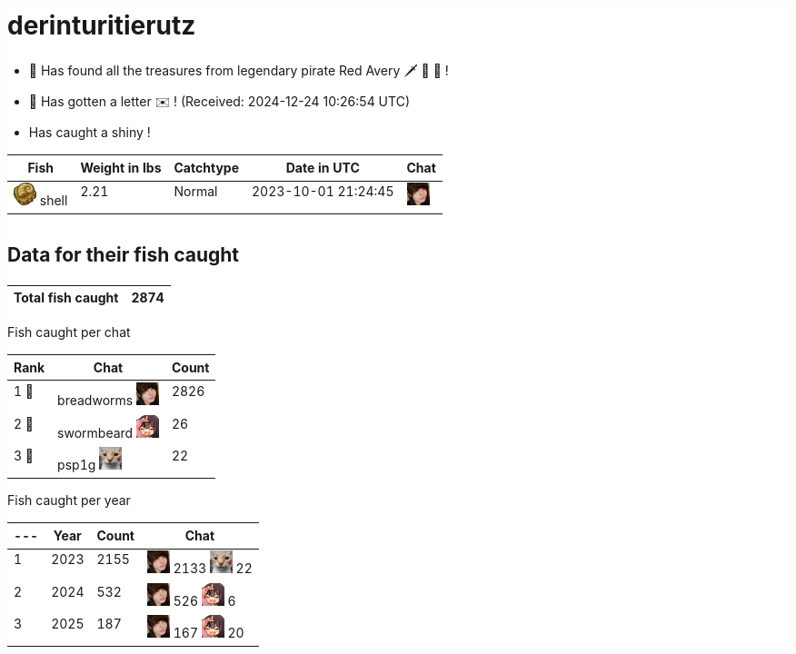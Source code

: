 # derinturitierutz
* 🏅 Has found all the treasures from legendary pirate Red Avery 🗡️ 👑 🧭 !

* 🏅 Has gotten a letter ✉️ ! (Received: 2024-12-24 10:26:54 UTC)

* Has caught a shiny !

| Fish | Weight in lbs | Catchtype | Date in UTC | Chat |
|-------|-------|-------|-------|-------|
| ![HailHelix](https://raw.githubusercontent.com/blableblup/gofish/main/images/shiny/HailHelix.png) shell | 2.21 | Normal | 2023-10-01 21:24:45 | ![breadworms](https://raw.githubusercontent.com/blableblup/gofish/main/images/players/breadworms.png) |
## Data for their fish caught

| Total fish caught | 2874 |
|-------|-------|


Fish caught per chat

| Rank | Chat | Count |
|-------|-------|-------|
| 1 🥇 | breadworms ![breadworms](https://raw.githubusercontent.com/blableblup/gofish/main/images/players/breadworms.png) | 2826 |
| 2 🥈 | swormbeard ![swormbeard](https://raw.githubusercontent.com/blableblup/gofish/main/images/players/swormbeard.png) | 26 |
| 3 🥉 | psp1g ![psp1g](https://raw.githubusercontent.com/blableblup/gofish/main/images/players/psp1g.png) | 22 |

Fish caught per year

| --- | Year | Count | Chat |
|-------|-------|-------|-------|
| 1 | 2023 | 2155 | ![breadworms](https://raw.githubusercontent.com/blableblup/gofish/main/images/players/breadworms.png) 2133  ![psp1g](https://raw.githubusercontent.com/blableblup/gofish/main/images/players/psp1g.png) 22 |
| 2 | 2024 | 532 | ![breadworms](https://raw.githubusercontent.com/blableblup/gofish/main/images/players/breadworms.png) 526  ![swormbeard](https://raw.githubusercontent.com/blableblup/gofish/main/images/players/swormbeard.png) 6 |
| 3 | 2025 | 187 | ![breadworms](https://raw.githubusercontent.com/blableblup/gofish/main/images/players/breadworms.png) 167  ![swormbeard](https://raw.githubusercontent.com/blableblup/gofish/main/images/players/swormbeard.png) 20 |
